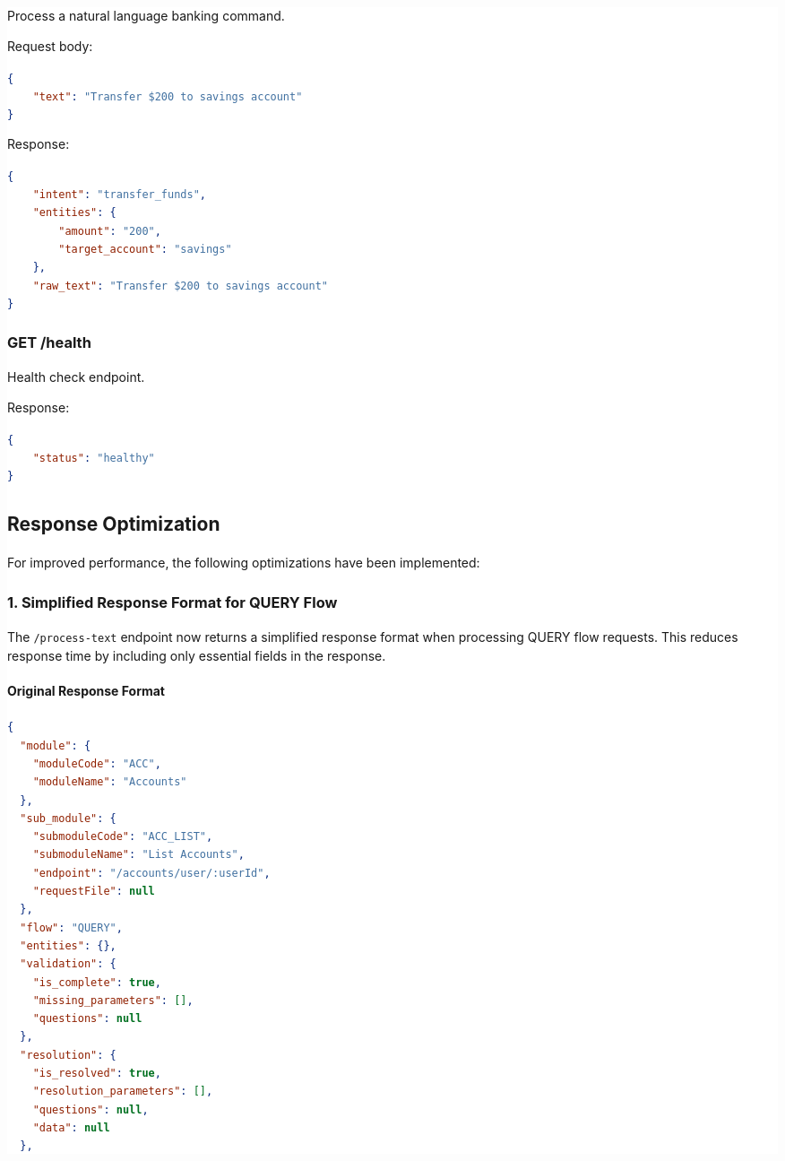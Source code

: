 Process a natural language banking command.

Request body:
```json
{
    "text": "Transfer $200 to savings account"
}
```

Response:
```json
{
    "intent": "transfer_funds",
    "entities": {
        "amount": "200",
        "target_account": "savings"
    },
    "raw_text": "Transfer $200 to savings account"
}
```

### GET /health

Health check endpoint.

Response:
```json
{
    "status": "healthy"
}
```

## Response Optimization

For improved performance, the following optimizations have been implemented:

### 1. Simplified Response Format for QUERY Flow

The `/process-text` endpoint now returns a simplified response format when processing QUERY flow requests. This reduces response time by including only essential fields in the response.

#### Original Response Format
```json
{
  "module": {
    "moduleCode": "ACC",
    "moduleName": "Accounts"
  },
  "sub_module": {
    "submoduleCode": "ACC_LIST",
    "submoduleName": "List Accounts",
    "endpoint": "/accounts/user/:userId",
    "requestFile": null
  },
  "flow": "QUERY",
  "entities": {},
  "validation": {
    "is_complete": true,
    "missing_parameters": [],
    "questions": null
  },
  "resolution": {
    "is_resolved": true,
    "resolution_parameters": [],
    "questions": null,
    "data": null
  },
```